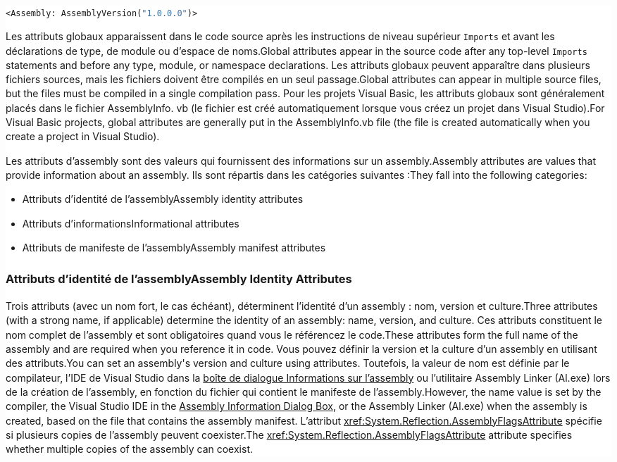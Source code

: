 ```vb
<Assembly: AssemblyVersion("1.0.0.0")>
```

<span data-ttu-id="a8fb6-112">Les attributs globaux apparaissent dans le code source après les instructions de niveau supérieur `Imports` et avant les déclarations de type, de module ou d’espace de noms.</span><span class="sxs-lookup"><span data-stu-id="a8fb6-112">Global attributes appear in the source code after any top-level `Imports` statements and before any type, module, or namespace declarations.</span></span> <span data-ttu-id="a8fb6-113">Les attributs globaux peuvent apparaître dans plusieurs fichiers sources, mais les fichiers doivent être compilés en un seul passage.</span><span class="sxs-lookup"><span data-stu-id="a8fb6-113">Global attributes can appear in multiple source files, but the files must be compiled in a single compilation pass.</span></span> <span data-ttu-id="a8fb6-114">Pour les projets Visual Basic, les attributs globaux sont généralement placés dans le fichier AssemblyInfo. vb (le fichier est créé automatiquement lorsque vous créez un projet dans Visual Studio).</span><span class="sxs-lookup"><span data-stu-id="a8fb6-114">For Visual Basic projects, global attributes are generally put in the AssemblyInfo.vb file (the file is created automatically when you create a project in Visual Studio).</span></span>

<span data-ttu-id="a8fb6-115">Les attributs d’assembly sont des valeurs qui fournissent des informations sur un assembly.</span><span class="sxs-lookup"><span data-stu-id="a8fb6-115">Assembly attributes are values that provide information about an assembly.</span></span> <span data-ttu-id="a8fb6-116">Ils sont répartis dans les catégories suivantes :</span><span class="sxs-lookup"><span data-stu-id="a8fb6-116">They fall into the following categories:</span></span>

- <span data-ttu-id="a8fb6-117">Attributs d’identité de l’assembly</span><span class="sxs-lookup"><span data-stu-id="a8fb6-117">Assembly identity attributes</span></span>

- <span data-ttu-id="a8fb6-118">Attributs d’informations</span><span class="sxs-lookup"><span data-stu-id="a8fb6-118">Informational attributes</span></span>

- <span data-ttu-id="a8fb6-119">Attributs de manifeste de l’assembly</span><span class="sxs-lookup"><span data-stu-id="a8fb6-119">Assembly manifest attributes</span></span>

### <a name="assembly-identity-attributes"></a><span data-ttu-id="a8fb6-120">Attributs d’identité de l’assembly</span><span class="sxs-lookup"><span data-stu-id="a8fb6-120">Assembly Identity Attributes</span></span>

<span data-ttu-id="a8fb6-121">Trois attributs (avec un nom fort, le cas échéant), déterminent l’identité d’un assembly : nom, version et culture.</span><span class="sxs-lookup"><span data-stu-id="a8fb6-121">Three attributes (with a strong name, if applicable) determine the identity of an assembly: name, version, and culture.</span></span> <span data-ttu-id="a8fb6-122">Ces attributs constituent le nom complet de l’assembly et sont obligatoires quand vous le référencez le code.</span><span class="sxs-lookup"><span data-stu-id="a8fb6-122">These attributes form the full name of the assembly and are required when you reference it in code.</span></span> <span data-ttu-id="a8fb6-123">Vous pouvez définir la version et la culture d’un assembly en utilisant des attributs.</span><span class="sxs-lookup"><span data-stu-id="a8fb6-123">You can set an assembly's version and culture using attributes.</span></span> <span data-ttu-id="a8fb6-124">Toutefois, la valeur de nom est définie par le compilateur, l’IDE de Visual Studio dans la [boîte de dialogue Informations sur l’assembly](/visualstudio/ide/reference/assembly-information-dialog-box) ou l’utilitaire Assembly Linker (Al.exe) lors de la création de l’assembly, en fonction du fichier qui contient le manifeste de l’assembly.</span><span class="sxs-lookup"><span data-stu-id="a8fb6-124">However, the name value is set by the compiler, the Visual Studio IDE in the [Assembly Information Dialog Box](/visualstudio/ide/reference/assembly-information-dialog-box), or the Assembly Linker (Al.exe) when the assembly is created, based on the file that contains the assembly manifest.</span></span> <span data-ttu-id="a8fb6-125">L’attribut <xref:System.Reflection.AssemblyFlagsAttribute> spécifie si plusieurs copies de l’assembly peuvent coexister.</span><span class="sxs-lookup"><span data-stu-id="a8fb6-125">The <xref:System.Reflection.AssemblyFlagsAttribute> attribute specifies whether multiple copies of the assembly can coexist.</span></span>
